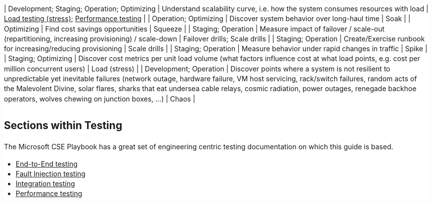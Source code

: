 | Development; Staging; Operation; Optimizing                       | Understand scalability curve, i.e. how the system consumes resources with load                                                                                                                                                                                                                                                                                    | [Load testing (stress)](https://microsoft.github.io/code-with-engineering-playbook/automated-testing/performance-testing/load-testing/); [Performance testing](performance-testing/README.md)                                                                                                                |
| Operation; Optimizing                                             | Discover system behavior over long-haul time                                                                                                                                                                                                                                                                                                                      | Soak                                                                                                                                                                                                                              |
| Optimizing                                                        | Find cost savings opportunities                                                                                                                                                                                                                                                                                                                                   | Squeeze                                                                                                                                                                                                                           |
| Staging; Operation                                                | Measure impact of failover / scale-out (repartitioning, increasing provisioning) / scale-down                                                                                                                                                                                                                                                                     | Failover drills; Scale drills                                                                                                                                                                                                     |
| Staging; Operation                                                | Create/Exercise runbook for increasing/reducing provisioning                                                                                                                                                                                                                                                                                                      | Scale drills                                                                                                                                                                                                                      |
| Staging; Operation                                                | Measure behavior under rapid changes in traffic                                                                                                                                                                                                                                                                                                                   | Spike                                                                                                                                                                                                                             |
| Staging; Optimizing                                               | Discover cost metrics per unit load volume (what factors influence cost at what load points, e.g. cost per million concurrent users)                                                                                                                                                                                                                              | Load (stress)                                                                                                                                                                                                                     |
| Development; Operation                                            | Discover points where a system is not resilient to unpredictable yet inevitable failures (network outage, hardware failure, VM host servicing, rack/switch failures, random acts of the Malevolent Divine, solar flares, sharks that eat undersea cable relays, cosmic radiation, power outages, renegade backhoe operators, wolves chewing on junction boxes, …) | Chaos                                                                                                                                                                                                                             |
## Sections within Testing

The Microsoft CSE Playbook has a great set of engineering centric testing documentation on which this guide is based.

- [End-to-End testing](https://microsoft.github.io/code-with-engineering-playbook/automated-testing/e2e-testing/)
- [Fault Injection testing](https://microsoft.github.io/code-with-engineering-playbook/automated-testing/fault-injection-testing/)
- [Integration testing](https://microsoft.github.io/code-with-engineering-playbook/automated-testing/integration-testing/)
- [Performance testing](https://microsoft.github.io/code-with-engineering-playbook/automated-testing/performance-testing/)